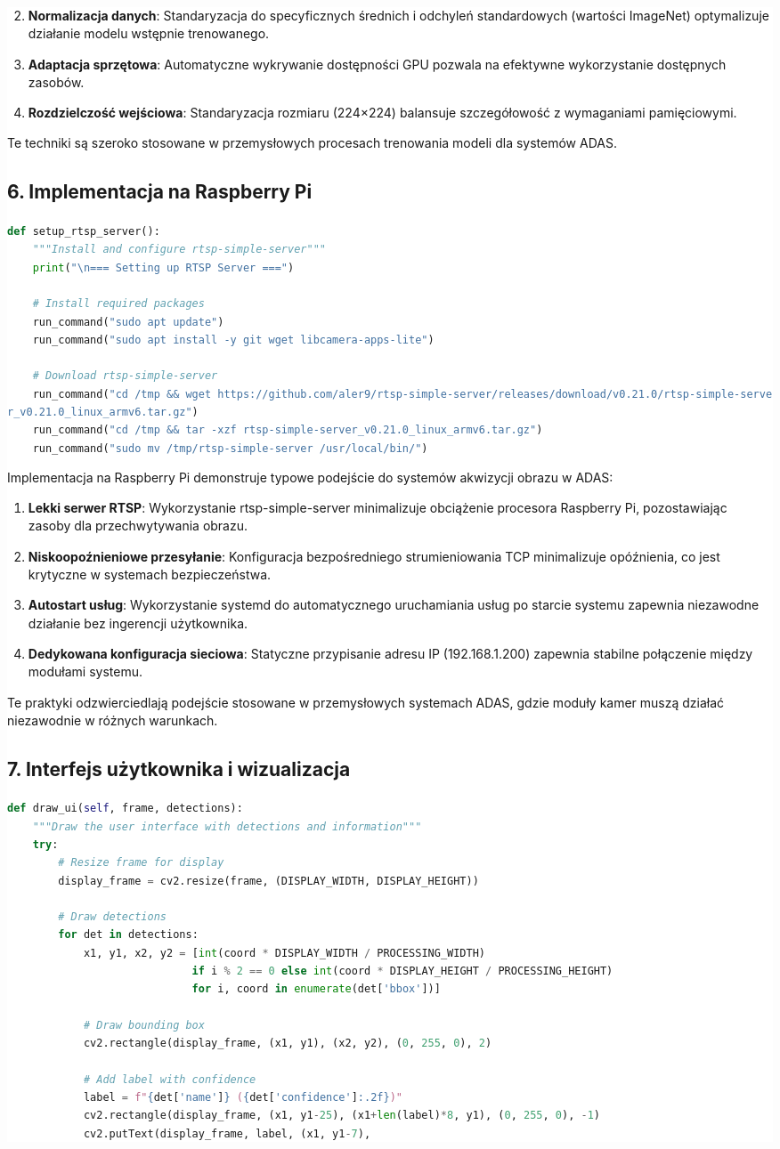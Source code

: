 2. **Normalizacja danych**: Standaryzacja do specyficznych średnich i odchyleń standardowych (wartości ImageNet) optymalizuje działanie modelu wstępnie trenowanego.

3. **Adaptacja sprzętowa**: Automatyczne wykrywanie dostępności GPU pozwala na efektywne wykorzystanie dostępnych zasobów.

4. **Rozdzielczość wejściowa**: Standaryzacja rozmiaru (224×224) balansuje szczegółowość z wymaganiami pamięciowymi.

Te techniki są szeroko stosowane w przemysłowych procesach trenowania modeli dla systemów ADAS.

## 6. Implementacja na Raspberry Pi

```python
def setup_rtsp_server():
    """Install and configure rtsp-simple-server"""
    print("\n=== Setting up RTSP Server ===")
    
    # Install required packages
    run_command("sudo apt update")
    run_command("sudo apt install -y git wget libcamera-apps-lite")
    
    # Download rtsp-simple-server
    run_command("cd /tmp && wget https://github.com/aler9/rtsp-simple-server/releases/download/v0.21.0/rtsp-simple-server_v0.21.0_linux_armv6.tar.gz")
    run_command("cd /tmp && tar -xzf rtsp-simple-server_v0.21.0_linux_armv6.tar.gz")
    run_command("sudo mv /tmp/rtsp-simple-server /usr/local/bin/")
```

Implementacja na Raspberry Pi demonstruje typowe podejście do systemów akwizycji obrazu w ADAS:

1. **Lekki serwer RTSP**: Wykorzystanie rtsp-simple-server minimalizuje obciążenie procesora Raspberry Pi, pozostawiając zasoby dla przechwytywania obrazu.

2. **Niskoopoźnieniowe przesyłanie**: Konfiguracja bezpośredniego strumieniowania TCP minimalizuje opóźnienia, co jest krytyczne w systemach bezpieczeństwa.

3. **Autostart usług**: Wykorzystanie systemd do automatycznego uruchamiania usług po starcie systemu zapewnia niezawodne działanie bez ingerencji użytkownika.

4. **Dedykowana konfiguracja sieciowa**: Statyczne przypisanie adresu IP (192.168.1.200) zapewnia stabilne połączenie między modułami systemu.

Te praktyki odzwierciedlają podejście stosowane w przemysłowych systemach ADAS, gdzie moduły kamer muszą działać niezawodnie w różnych warunkach.

## 7. Interfejs użytkownika i wizualizacja

```python
def draw_ui(self, frame, detections):
    """Draw the user interface with detections and information"""
    try:
        # Resize frame for display
        display_frame = cv2.resize(frame, (DISPLAY_WIDTH, DISPLAY_HEIGHT))
        
        # Draw detections
        for det in detections:
            x1, y1, x2, y2 = [int(coord * DISPLAY_WIDTH / PROCESSING_WIDTH) 
                             if i % 2 == 0 else int(coord * DISPLAY_HEIGHT / PROCESSING_HEIGHT) 
                             for i, coord in enumerate(det['bbox'])]
            
            # Draw bounding box
            cv2.rectangle(display_frame, (x1, y1), (x2, y2), (0, 255, 0), 2)
            
            # Add label with confidence
            label = f"{det['name']} ({det['confidence']:.2f})"
            cv2.rectangle(display_frame, (x1, y1-25), (x1+len(label)*8, y1), (0, 255, 0), -1)
            cv2.putText(display_frame, label, (x1, y1-7),
```